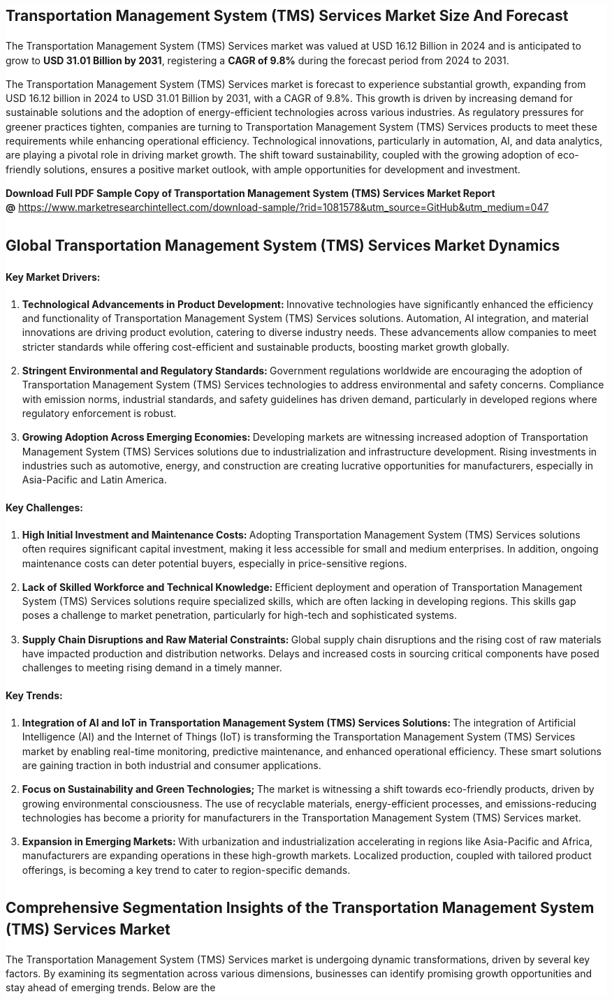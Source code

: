 <h2>Transportation Management System (TMS) Services Market Size And Forecast</h2><p>The Transportation Management System (TMS) Services market was valued at USD 16.12 Billion in 2024 and is anticipated to grow to <strong>USD 31.01 Billion by 2031</strong>, registering a <strong>CAGR of 9.8%</strong> during the forecast period from 2024 to 2031.</p><p>The Transportation Management System (TMS) Services market is forecast to experience substantial growth, expanding from USD 16.12 billion in 2024 to USD 31.01 Billion by 2031, with a CAGR of 9.8%. This growth is driven by increasing demand for sustainable solutions and the adoption of energy-efficient technologies across various industries. As regulatory pressures for greener practices tighten, companies are turning to Transportation Management System (TMS) Services products to meet these requirements while enhancing operational efficiency. Technological innovations, particularly in automation, AI, and data analytics, are playing a pivotal role in driving market growth. The shift toward sustainability, coupled with the growing adoption of eco-friendly solutions, ensures a positive market outlook, with ample opportunities for development and investment.</p><p><strong>Download Full PDF Sample Copy of Transportation Management System (TMS) Services Market Report @</strong>&nbsp;<a href="https://www.marketresearchintellect.com/download-sample/?rid=1081578&amp;utm_source=GitHub&amp;utm_medium=047">https://www.marketresearchintellect.com/download-sample/?rid=1081578&amp;utm_source=GitHub&amp;utm_medium=047</a></p><h2>Global Transportation Management System (TMS) Services Market Dynamics</h2><h4><strong>Key Market Drivers:</strong></h4><ol><li><p><strong>Technological Advancements in Product Development:&nbsp;</strong>Innovative technologies have significantly enhanced the efficiency and functionality of Transportation Management System (TMS) Services solutions. Automation, AI integration, and material innovations are driving product evolution, catering to diverse industry needs. These advancements allow companies to meet stricter standards while offering cost-efficient and sustainable products, boosting market growth globally.</p></li><li><p><strong>Stringent Environmental and Regulatory Standards:&nbsp;</strong>Government regulations worldwide are encouraging the adoption of Transportation Management System (TMS) Services technologies to address environmental and safety concerns. Compliance with emission norms, industrial standards, and safety guidelines has driven demand, particularly in developed regions where regulatory enforcement is robust.</p></li><li><p><strong>Growing Adoption Across Emerging Economies:&nbsp;</strong>Developing markets are witnessing increased adoption of Transportation Management System (TMS) Services solutions due to industrialization and infrastructure development. Rising investments in industries such as automotive, energy, and construction are creating lucrative opportunities for manufacturers, especially in Asia-Pacific and Latin America.</p></li></ol><h4><strong>Key Challenges:</strong></h4><ol><li><p><strong>High Initial Investment and Maintenance Costs:&nbsp;</strong>Adopting Transportation Management System (TMS) Services solutions often requires significant capital investment, making it less accessible for small and medium enterprises. In addition, ongoing maintenance costs can deter potential buyers, especially in price-sensitive regions.</p></li><li><p><strong>Lack of Skilled Workforce and Technical Knowledge:&nbsp;</strong>Efficient deployment and operation of Transportation Management System (TMS) Services solutions require specialized skills, which are often lacking in developing regions. This skills gap poses a challenge to market penetration, particularly for high-tech and sophisticated systems.</p></li><li><p><strong>Supply Chain Disruptions and Raw Material Constraints:&nbsp;</strong>Global supply chain disruptions and the rising cost of raw materials have impacted production and distribution networks. Delays and increased costs in sourcing critical components have posed challenges to meeting rising demand in a timely manner.</p></li></ol><h4><strong>Key Trends:</strong></h4><ol><li><p><strong>Integration of AI and IoT in Transportation Management System (TMS) Services Solutions:&nbsp;</strong>The integration of Artificial Intelligence (AI) and the Internet of Things (IoT) is transforming the Transportation Management System (TMS) Services market by enabling real-time monitoring, predictive maintenance, and enhanced operational efficiency. These smart solutions are gaining traction in both industrial and consumer applications.</p></li><li><p><strong>Focus on Sustainability and Green Technologies;&nbsp;</strong>The market is witnessing a shift towards eco-friendly products, driven by growing environmental consciousness. The use of recyclable materials, energy-efficient processes, and emissions-reducing technologies has become a priority for manufacturers in the Transportation Management System (TMS) Services market.</p></li><li><p><strong>Expansion in Emerging Markets:&nbsp;</strong>With urbanization and industrialization accelerating in regions like Asia-Pacific and Africa, manufacturers are expanding operations in these high-growth markets. Localized production, coupled with tailored product offerings, is becoming a key trend to cater to region-specific demands.</p></li></ol><div class="article-main__content" data-test-id="publishing-text-block"><h2>Comprehensive Segmentation Insights of the Transportation Management System (TMS) Services Market</h2><p>The Transportation Management System (TMS) Services market is undergoing dynamic transformations, driven by several key factors. By examining its segmentation across various dimensions, businesses can identify promising growth opportunities and stay ahead of emerging trends. Below are the